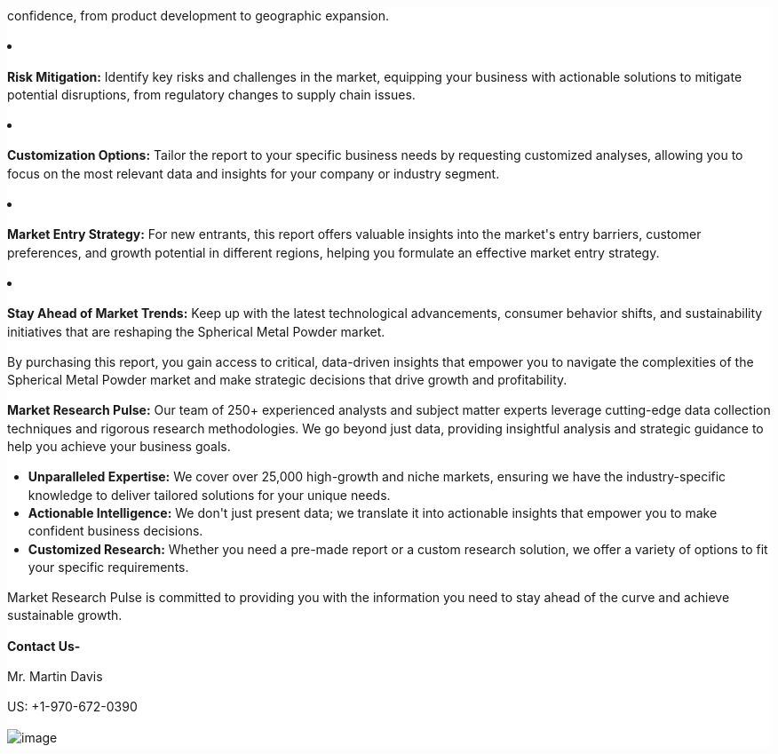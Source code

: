confidence, from product development to geographic expansion.</p></li><li><p><strong>Risk Mitigation:</strong> Identify key risks and challenges in the market, equipping your business with actionable solutions to mitigate potential disruptions, from regulatory changes to supply chain issues.</p></li><li><p><strong>Customization Options:</strong> Tailor the report to your specific business needs by requesting customized analyses, allowing you to focus on the most relevant data and insights for your company or industry segment.</p></li><li><p><strong>Market Entry Strategy:</strong> For new entrants, this report offers valuable insights into the market's entry barriers, customer preferences, and growth potential in different regions, helping you formulate an effective market entry strategy.</p></li><li><p><strong>Stay Ahead of Market Trends:</strong> Keep up with the latest technological advancements, consumer behavior shifts, and sustainability initiatives that are reshaping the Spherical Metal Powder market.</p></li></ol><p>By purchasing this report, you gain access to critical, data-driven insights that empower you to navigate the complexities of the Spherical Metal Powder market and make strategic decisions that drive growth and profitability.</p><p><strong>Market Research Pulse:</strong>&nbsp;Our team of 250+ experienced analysts and subject matter experts leverage cutting-edge data collection techniques and rigorous research methodologies. We go beyond just data, providing insightful analysis and strategic guidance to help you achieve your business goals.</p><ul><li><strong>Unparalleled Expertise:</strong>&nbsp;We cover over 25,000 high-growth and niche markets, ensuring we have the industry-specific knowledge to deliver tailored solutions for your unique needs.</li><li><strong>Actionable Intelligence:</strong>&nbsp;We don't just present data; we translate it into actionable insights that empower you to make confident business decisions.</li><li><strong>Customized Research:</strong>&nbsp;Whether you need a pre-made report or a custom research solution, we offer a variety of options to fit your specific requirements.</li></ul><p>Market Research Pulse is committed to providing you with the information you need to stay ahead of the curve and achieve sustainable growth.</p><p><strong>Contact Us-</strong></p><p>Mr. Martin Davis</p><p>US: +1-970-672-0390</p>
![image](https://github.com/user-attachments/assets/b2a21b18-9dc1-4ef5-986f-de3db86f8dbb)
